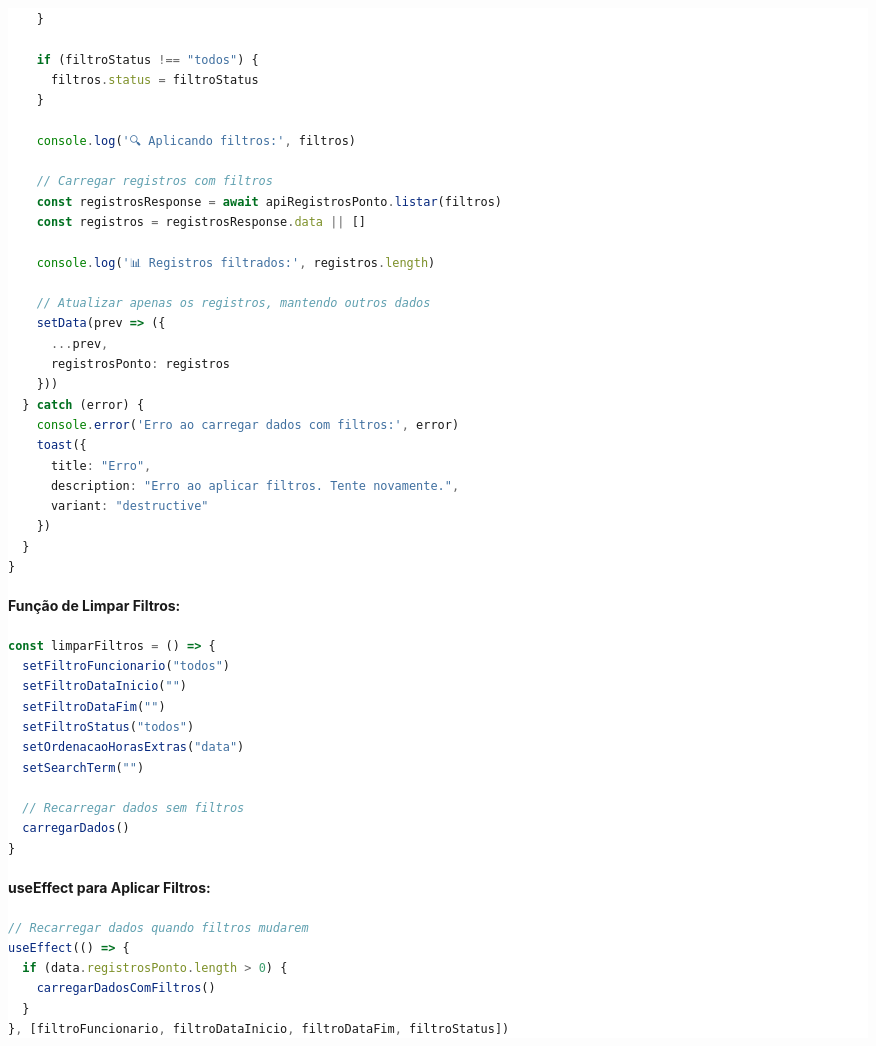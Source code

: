```typescript
    }
    
    if (filtroStatus !== "todos") {
      filtros.status = filtroStatus
    }

    console.log('🔍 Aplicando filtros:', filtros)

    // Carregar registros com filtros
    const registrosResponse = await apiRegistrosPonto.listar(filtros)
    const registros = registrosResponse.data || []
    
    console.log('📊 Registros filtrados:', registros.length)

    // Atualizar apenas os registros, mantendo outros dados
    setData(prev => ({
      ...prev,
      registrosPonto: registros
    }))
  } catch (error) {
    console.error('Erro ao carregar dados com filtros:', error)
    toast({
      title: "Erro",
      description: "Erro ao aplicar filtros. Tente novamente.",
      variant: "destructive"
    })
  }
}
```

#### **Função de Limpar Filtros:**
```typescript
const limparFiltros = () => {
  setFiltroFuncionario("todos")
  setFiltroDataInicio("")
  setFiltroDataFim("")
  setFiltroStatus("todos")
  setOrdenacaoHorasExtras("data")
  setSearchTerm("")
  
  // Recarregar dados sem filtros
  carregarDados()
}
```

#### **useEffect para Aplicar Filtros:**
```typescript
// Recarregar dados quando filtros mudarem
useEffect(() => {
  if (data.registrosPonto.length > 0) {
    carregarDadosComFiltros()
  }
}, [filtroFuncionario, filtroDataInicio, filtroDataFim, filtroStatus])
```
